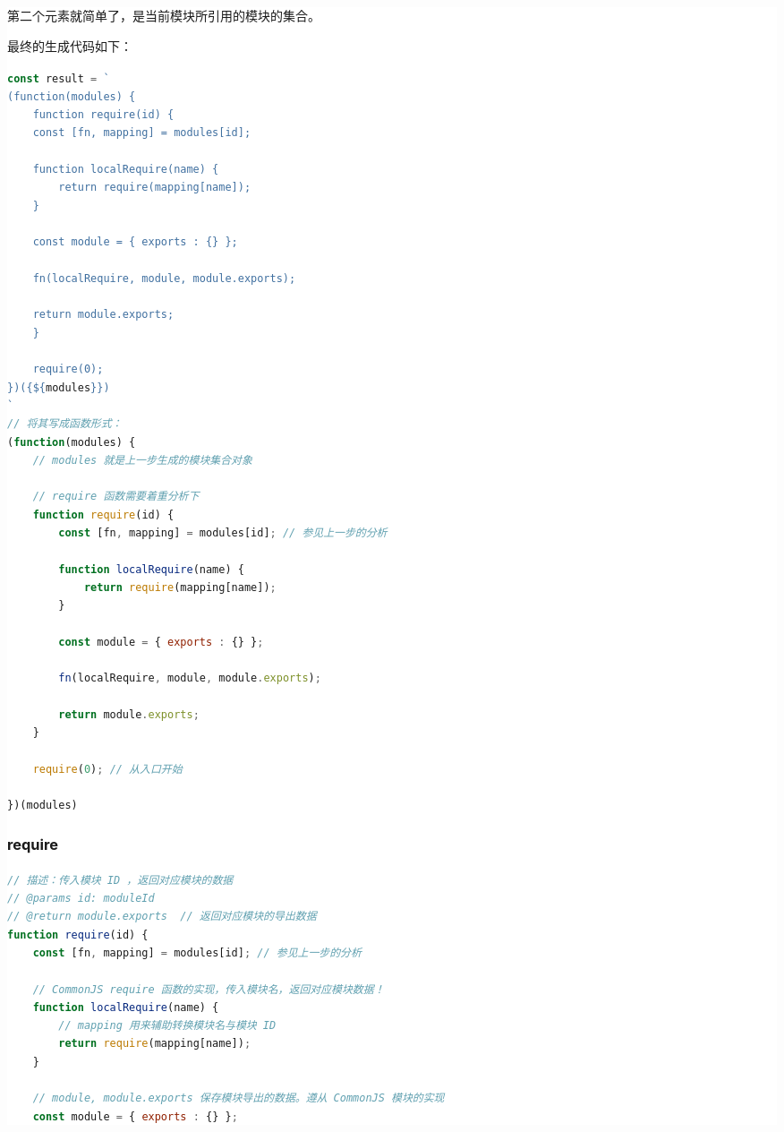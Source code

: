 第二个元素就简单了，是当前模块所引用的模块的集合。

最终的生成代码如下：

```js
const result = `
(function(modules) {
    function require(id) {
    const [fn, mapping] = modules[id];

    function localRequire(name) {
        return require(mapping[name]);
    }

    const module = { exports : {} };

    fn(localRequire, module, module.exports);

    return module.exports;
    }

    require(0);
})({${modules}})
`
// 将其写成函数形式：
(function(modules) {
    // modules 就是上一步生成的模块集合对象

    // require 函数需要着重分析下
    function require(id) {
        const [fn, mapping] = modules[id]; // 参见上一步的分析

        function localRequire(name) {
            return require(mapping[name]);
        }

        const module = { exports : {} };

        fn(localRequire, module, module.exports);

        return module.exports;
    }

    require(0); // 从入口开始

})(modules)
```
### require
```js
// 描述：传入模块 ID ，返回对应模块的数据
// @params id: moduleId
// @return module.exports  // 返回对应模块的导出数据
function require(id) {
    const [fn, mapping] = modules[id]; // 参见上一步的分析

    // CommonJS require 函数的实现，传入模块名，返回对应模块数据！
    function localRequire(name) {
        // mapping 用来辅助转换模块名与模块 ID
        return require(mapping[name]);
    }

    // module, module.exports 保存模块导出的数据。遵从 CommonJS 模块的实现
    const module = { exports : {} };

```

[1]: https://github.com/ronami/minipack